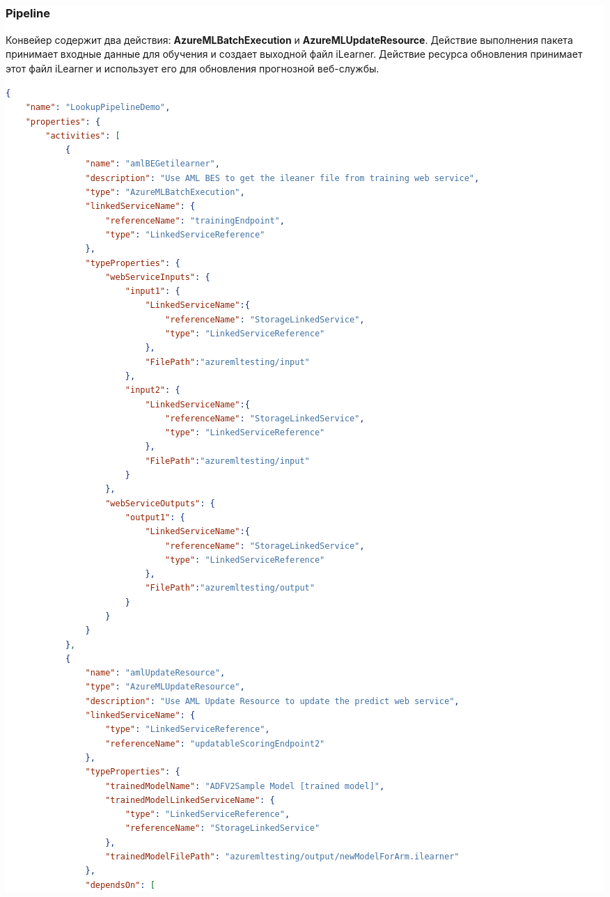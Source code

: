 ### <a name="pipeline"></a>Pipeline
Конвейер содержит два действия: **AzureMLBatchExecution** и **AzureMLUpdateResource**. Действие выполнения пакета принимает входные данные для обучения и создает выходной файл iLearner. Действие ресурса обновления принимает этот файл iLearner и использует его для обновления прогнозной веб-службы.

```JSON
{
    "name": "LookupPipelineDemo",
    "properties": {
        "activities": [
            {
                "name": "amlBEGetilearner",
                "description": "Use AML BES to get the ileaner file from training web service",
                "type": "AzureMLBatchExecution",
                "linkedServiceName": {
                    "referenceName": "trainingEndpoint",
                    "type": "LinkedServiceReference"
                },
                "typeProperties": {
                    "webServiceInputs": {
                        "input1": {
                            "LinkedServiceName":{
                                "referenceName": "StorageLinkedService",
                                "type": "LinkedServiceReference"
                            },
                            "FilePath":"azuremltesting/input"
                        },
                        "input2": {
                            "LinkedServiceName":{
                                "referenceName": "StorageLinkedService",
                                "type": "LinkedServiceReference"
                            },
                            "FilePath":"azuremltesting/input"
                        }
                    },
                    "webServiceOutputs": {
                        "output1": {
                            "LinkedServiceName":{
                                "referenceName": "StorageLinkedService",
                                "type": "LinkedServiceReference"
                            },
                            "FilePath":"azuremltesting/output"
                        }
                    }
                }
            },
            {
                "name": "amlUpdateResource",
                "type": "AzureMLUpdateResource",
                "description": "Use AML Update Resource to update the predict web service",
                "linkedServiceName": {
                    "type": "LinkedServiceReference",
                    "referenceName": "updatableScoringEndpoint2"
                },
                "typeProperties": {
                    "trainedModelName": "ADFV2Sample Model [trained model]",
                    "trainedModelLinkedServiceName": {
                        "type": "LinkedServiceReference",
                        "referenceName": "StorageLinkedService"
                    },
                    "trainedModelFilePath": "azuremltesting/output/newModelForArm.ilearner"
                },
                "dependsOn": [
```